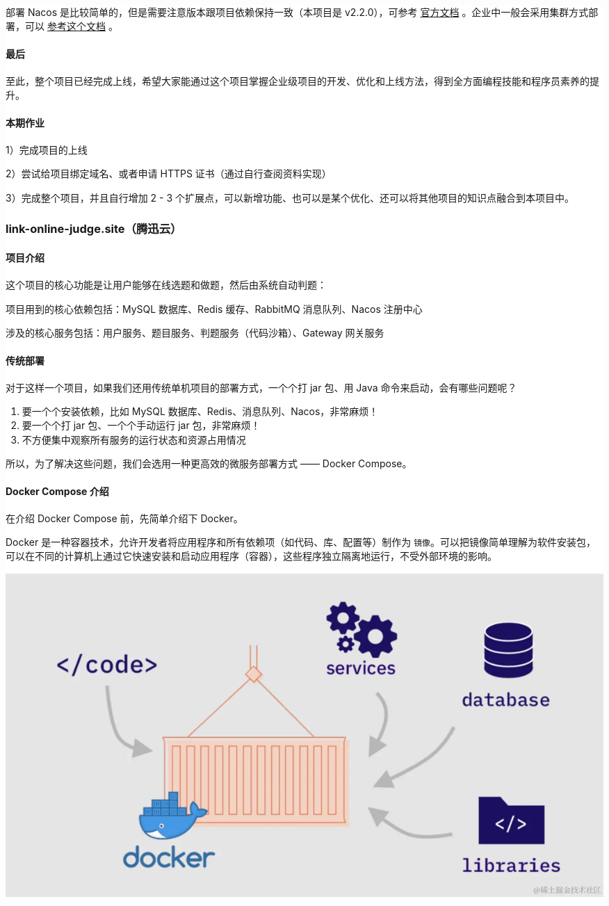 部署 Nacos 是比较简单的，但是需要注意版本跟项目依赖保持一致（本项目是 v2.2.0），可参考 [官方文档](https://nacos.io/docs/v2/quickstart/quick-start/) 。企业中一般会采用集群方式部署，可以 [参考这个文档](https://nacos.io/docs/v2/guide/admin/cluster-mode-quick-start/) 。

#### 最后

至此，整个项目已经完成上线，希望大家能通过这个项目掌握企业级项目的开发、优化和上线方法，得到全方面编程技能和程序员素养的提升。

#### 本期作业

1）完成项目的上线

2）尝试给项目绑定域名、或者申请 HTTPS 证书（通过自行查阅资料实现）

3）完成整个项目，并且自行增加 2 - 3 个扩展点，可以新增功能、也可以是某个优化、还可以将其他项目的知识点融合到本项目中。

### link-online-judge.site（腾迅云）

####  项目介绍

这个项目的核心功能是让用户能够在线选题和做题，然后由系统自动判题：

项目用到的核心依赖包括：MySQL 数据库、Redis 缓存、RabbitMQ 消息队列、Nacos 注册中心

涉及的核心服务包括：用户服务、题目服务、判题服务（代码沙箱）、Gateway 网关服务

#### 传统部署

对于这样一个项目，如果我们还用传统单机项目的部署方式，一个个打 jar 包、用 Java 命令来启动，会有哪些问题呢？

1. 要一个个安装依赖，比如 MySQL 数据库、Redis、消息队列、Nacos，非常麻烦！
2. 要一个个打 jar 包、一个个手动运行 jar 包，非常麻烦！
3. 不方便集中观察所有服务的运行状态和资源占用情况

所以，为了解决这些问题，我们会选用一种更高效的微服务部署方式 —— Docker Compose。

#### Docker Compose 介绍

在介绍 Docker Compose 前，先简单介绍下 Docker。

Docker 是一种容器技术，允许开发者将应用程序和所有依赖项（如代码、库、配置等）制作为 `镜像`。可以把镜像简单理解为软件安装包，可以在不同的计算机上通过它快速安装和启动应用程序（容器），这些程序独立隔离地运行，不受外部环境的影响。

![img](./assets/项目部署/f996fcfd550c45a4ae960fb35a7b6f9etplv-k3u1fbpfcp-jj-mark3024000q75.webp)
